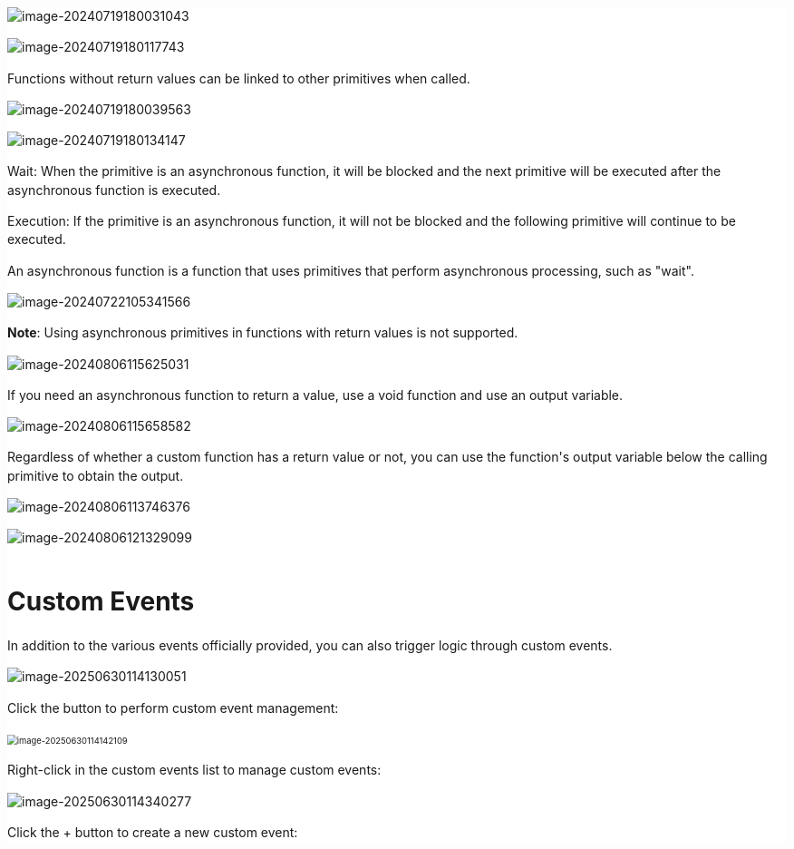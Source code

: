 ![image-20240719180031043](https://dl.dir.freefiremobile.com/common/OB46/CSH/OfficialWeb/04-Scripts/image-20240719180031043.png)

![image-20240719180117743](https://dl.dir.freefiremobile.com/common/OB46/CSH/OfficialWeb/04-Scripts/image-20240719180117743.png)

Functions without return values can be linked to other primitives when called.

![image-20240719180039563](https://dl.dir.freefiremobile.com/common/OB46/CSH/OfficialWeb/04-Scripts/image-20240719180039563.png)

![image-20240719180134147](https://dl.dir.freefiremobile.com/common/OB46/CSH/OfficialWeb/04-Scripts/image-20240719180134147.png)

Wait: When the primitive is an asynchronous function, it will be blocked and the next primitive will be executed after the asynchronous function is executed.

Execution: If the primitive is an asynchronous function, it will not be blocked and the following primitive will continue to be executed.

An asynchronous function is a function that uses primitives that perform asynchronous processing, such as "wait".

![image-20240722105341566](https://dl.dir.freefiremobile.com/common/OB46/CSH/OfficialWeb/04-Scripts/image-20240722105341566.png)

**Note**: Using asynchronous primitives in functions with return values is not supported.

![image-20240806115625031](https://dl.dir.freefiremobile.com/common/OB46/CSH/OfficialWeb/04-Scripts/image-20240806115625031.png)

If you need an asynchronous function to return a value, use a void function and use an output variable.

![image-20240806115658582](https://dl.dir.freefiremobile.com/common/OB46/CSH/OfficialWeb/04-Scripts/image-20240806115658582.png)

Regardless of whether a custom function has a return value or not, you can use the function's output variable below the calling primitive to obtain the output.

![image-20240806113746376](https://dl.dir.freefiremobile.com/common/OB46/CSH/OfficialWeb/04-Scripts/image-20240806113746376.png)

![image-20240806121329099](https://dl.dir.freefiremobile.com/common/OB46/CSH/OfficialWeb/04-Scripts/image-20240806121329099.png)

# Custom Events

In addition to the various events officially provided, you can also trigger logic through custom events.

![image-20250630114130051](https://dl.dir.freefiremobile.com/common/OB46/CSH/OfficialWeb/04-Scripts/image-20250630114130051.png)

Click the button to perform custom event management:

<img src="https://dl.dir.freefiremobile.com/common/OB46/CSH/OfficialWeb/04-Scripts/image-20250630114142109.png" alt="image-20250630114142109" style="zoom: 67%;" />

Right-click in the custom events list to manage custom events:

![image-20250630114340277](https://dl.dir.freefiremobile.com/common/OB46/CSH/OfficialWeb/04-Scripts/image-20250630114340277.png)

Click the + button to create a new custom event:
